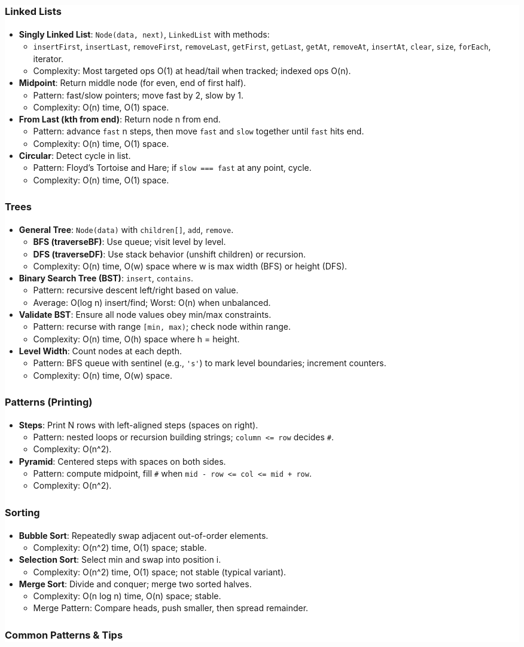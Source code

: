 ### Linked Lists

- **Singly Linked List**: `Node(data, next)`, `LinkedList` with methods:
  - `insertFirst`, `insertLast`, `removeFirst`, `removeLast`, `getFirst`, `getLast`, `getAt`, `removeAt`, `insertAt`, `clear`, `size`, `forEach`, iterator.
  - Complexity: Most targeted ops O(1) at head/tail when tracked; indexed ops O(n).
- **Midpoint**: Return middle node (for even, end of first half).
  - Pattern: fast/slow pointers; move fast by 2, slow by 1.
  - Complexity: O(n) time, O(1) space.
- **From Last (kth from end)**: Return node n from end.
  - Pattern: advance `fast` n steps, then move `fast` and `slow` together until `fast` hits end.
  - Complexity: O(n) time, O(1) space.
- **Circular**: Detect cycle in list.
  - Pattern: Floyd’s Tortoise and Hare; if `slow === fast` at any point, cycle.
  - Complexity: O(n) time, O(1) space.

### Trees

- **General Tree**: `Node(data)` with `children[]`, `add`, `remove`.
  - **BFS (traverseBF)**: Use queue; visit level by level.
  - **DFS (traverseDF)**: Use stack behavior (unshift children) or recursion.
  - Complexity: O(n) time, O(w) space where w is max width (BFS) or height (DFS).
- **Binary Search Tree (BST)**: `insert`, `contains`.
  - Pattern: recursive descent left/right based on value.
  - Average: O(log n) insert/find; Worst: O(n) when unbalanced.
- **Validate BST**: Ensure all node values obey min/max constraints.
  - Pattern: recurse with range `[min, max)`; check node within range.
  - Complexity: O(n) time, O(h) space where h = height.
- **Level Width**: Count nodes at each depth.
  - Pattern: BFS queue with sentinel (e.g., `'s'`) to mark level boundaries; increment counters.
  - Complexity: O(n) time, O(w) space.

### Patterns (Printing)

- **Steps**: Print N rows with left-aligned steps (spaces on right).
  - Pattern: nested loops or recursion building strings; `column <= row` decides `#`.
  - Complexity: O(n^2).
- **Pyramid**: Centered steps with spaces on both sides.
  - Pattern: compute midpoint, fill `#` when `mid - row <= col <= mid + row`.
  - Complexity: O(n^2).

### Sorting

- **Bubble Sort**: Repeatedly swap adjacent out-of-order elements.
  - Complexity: O(n^2) time, O(1) space; stable.
- **Selection Sort**: Select min and swap into position i.
  - Complexity: O(n^2) time, O(1) space; not stable (typical variant).
- **Merge Sort**: Divide and conquer; merge two sorted halves.
  - Complexity: O(n log n) time, O(n) space; stable.
  - Merge Pattern: Compare heads, push smaller, then spread remainder.

### Common Patterns & Tips
